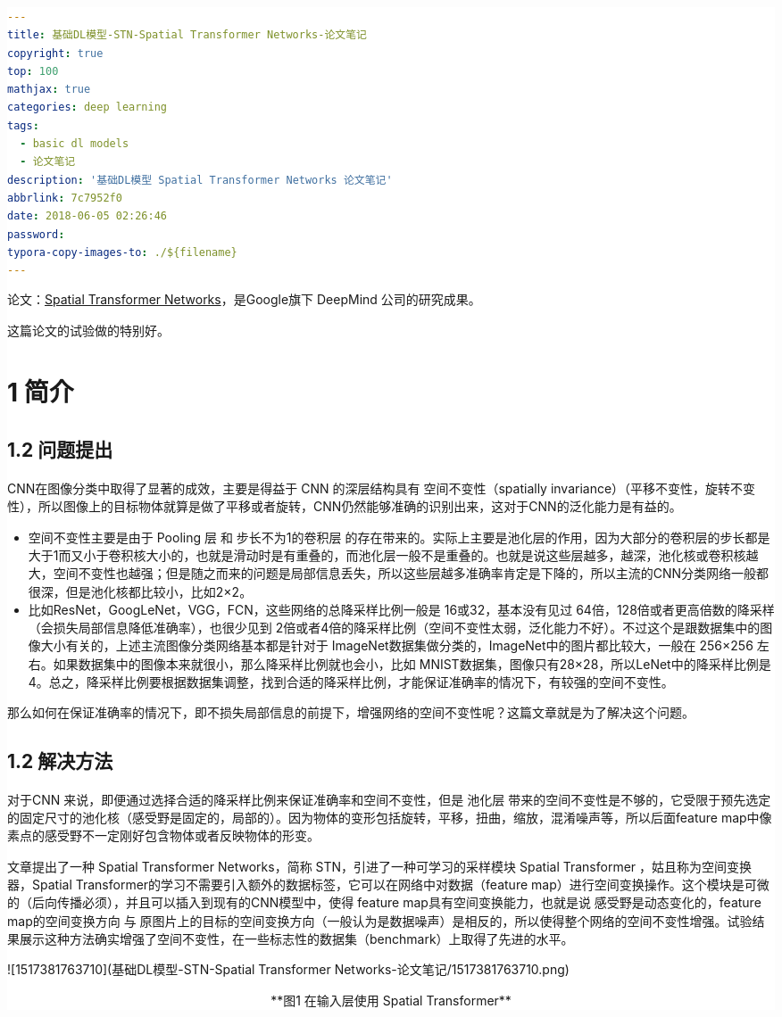 ```yaml
---
title: 基础DL模型-STN-Spatial Transformer Networks-论文笔记
copyright: true
top: 100
mathjax: true
categories: deep learning
tags:
  - basic dl models
  - 论文笔记
description: '基础DL模型 Spatial Transformer Networks 论文笔记'
abbrlink: 7c7952f0
date: 2018-06-05 02:26:46
password:
typora-copy-images-to: ./${filename}
---
```


论文：[Spatial Transformer Networks](https://arxiv.org/abs/1506.02025)，是Google旗下 DeepMind 公司的研究成果。

这篇论文的试验做的特别好。

# 1 简介

## 1.2 问题提出

CNN在图像分类中取得了显著的成效，主要是得益于 CNN 的深层结构具有 空间不变性（spatially invariance）（平移不变性，旋转不变性），所以图像上的目标物体就算是做了平移或者旋转，CNN仍然能够准确的识别出来，这对于CNN的泛化能力是有益的。

- 空间不变性主要是由于 Pooling 层 和 步长不为1的卷积层 的存在带来的。实际上主要是池化层的作用，因为大部分的卷积层的步长都是大于1而又小于卷积核大小的，也就是滑动时是有重叠的，而池化层一般不是重叠的。也就是说这些层越多，越深，池化核或卷积核越大，空间不变性也越强；但是随之而来的问题是局部信息丢失，所以这些层越多准确率肯定是下降的，所以主流的CNN分类网络一般都很深，但是池化核都比较小，比如2×2。
- 比如ResNet，GoogLeNet，VGG，FCN，这些网络的总降采样比例一般是 16或32，基本没有见过 64倍，128倍或者更高倍数的降采样（会损失局部信息降低准确率），也很少见到 2倍或者4倍的降采样比例（空间不变性太弱，泛化能力不好）。不过这个是跟数据集中的图像大小有关的，上述主流图像分类网络基本都是针对于 ImageNet数据集做分类的，ImageNet中的图片都比较大，一般在 256×256 左右。如果数据集中的图像本来就很小，那么降采样比例就也会小，比如 MNIST数据集，图像只有28×28，所以LeNet中的降采样比例是4。总之，降采样比例要根据数据集调整，找到合适的降采样比例，才能保证准确率的情况下，有较强的空间不变性。

那么如何在保证准确率的情况下，即不损失局部信息的前提下，增强网络的空间不变性呢？这篇文章就是为了解决这个问题。

## 1.2 解决方法

对于CNN 来说，即便通过选择合适的降采样比例来保证准确率和空间不变性，但是 池化层 带来的空间不变性是不够的，它受限于预先选定的固定尺寸的池化核（感受野是固定的，局部的）。因为物体的变形包括旋转，平移，扭曲，缩放，混淆噪声等，所以后面feature map中像素点的感受野不一定刚好包含物体或者反映物体的形变。

文章提出了一种 Spatial Transformer Networks，简称 STN，引进了一种可学习的采样模块 Spatial Transformer ，姑且称为空间变换器，Spatial Transformer的学习不需要引入额外的数据标签，它可以在网络中对数据（feature map）进行空间变换操作。这个模块是可微的（后向传播必须），并且可以插入到现有的CNN模型中，使得 feature map具有空间变换能力，也就是说 感受野是动态变化的，feature map的空间变换方向 与 原图片上的目标的空间变换方向（一般认为是数据噪声）是相反的，所以使得整个网络的空间不变性增强。试验结果展示这种方法确实增强了空间不变性，在一些标志性的数据集（benchmark）上取得了先进的水平。

![1517381763710](基础DL模型-STN-Spatial Transformer Networks-论文笔记/1517381763710.png)

<center>**图1 在输入层使用 Spatial Transformer** </center>
